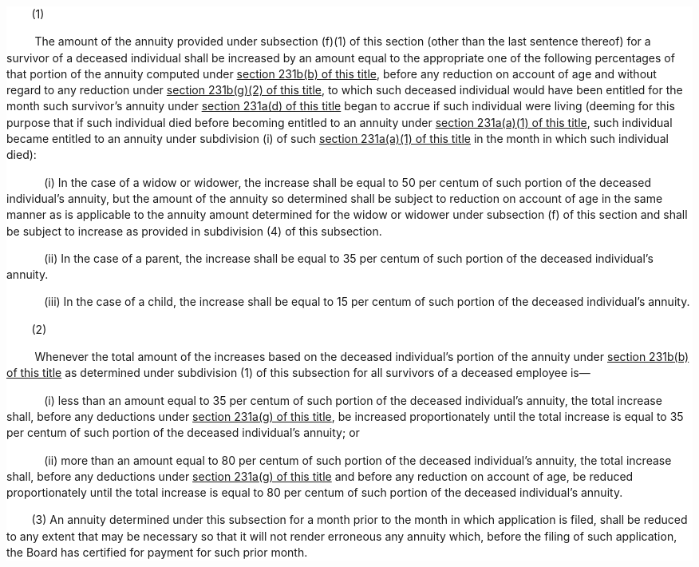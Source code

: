         (1)

         The amount of the annuity provided under subsection (f)(1) of this section (other than the last sentence thereof) for a survivor of a deceased individual shall be increased by an amount equal to the appropriate one of the following percentages of that portion of the annuity computed under [section 231b(b) of this title][/us/usc/t45/s231b/b], before any reduction on account of age and without regard to any reduction under [section 231b(g)(2) of this title][/us/usc/t45/s231b/g/2], to which such deceased individual would have been entitled for the month such survivor’s annuity under [section 231a(d) of this title][/us/usc/t45/s231a/d] began to accrue if such individual were living (deeming for this purpose that if such individual died before becoming entitled to an annuity under [section 231a(a)(1) of this title][/us/usc/t45/s231a/a/1], such individual became entitled to an annuity under subdivision (i) of such [section 231a(a)(1) of this title][/us/usc/t45/s231a/a/1] in the month in which such individual died):

            (i) In the case of a widow or widower, the increase shall be equal to 50 per centum of such portion of the deceased individual’s annuity, but the amount of the annuity so determined shall be subject to reduction on account of age in the same manner as is applicable to the annuity amount determined for the widow or widower under subsection (f) of this section and shall be subject to increase as provided in subdivision (4) of this subsection.

            (ii) In the case of a parent, the increase shall be equal to 35 per centum of such portion of the deceased individual’s annuity.

            (iii) In the case of a child, the increase shall be equal to 15 per centum of such portion of the deceased individual’s annuity.

        (2)

         Whenever the total amount of the increases based on the deceased individual’s portion of the annuity under [section 231b(b) of this title][/us/usc/t45/s231b/b] as determined under subdivision (1) of this subsection for all survivors of a deceased employee is—

            (i) less than an amount equal to 35 per centum of such portion of the deceased individual’s annuity, the total increase shall, before any deductions under [section 231a(g) of this title][/us/usc/t45/s231a/g], be increased proportionately until the total increase is equal to 35 per centum of such portion of the deceased individual’s annuity; or

            (ii) more than an amount equal to 80 per centum of such portion of the deceased individual’s annuity, the total increase shall, before any deductions under [section 231a(g) of this title][/us/usc/t45/s231a/g] and before any reduction on account of age, be reduced proportionately until the total increase is equal to 80 per centum of such portion of the deceased individual’s annuity.

        (3) An annuity determined under this subsection for a month prior to the month in which application is filed, shall be reduced to any extent that may be necessary so that it will not render erroneous any annuity which, before the filing of such application, the Board has certified for payment for such prior month.


[/us/usc/t45/s231a/c]: https://publicdocs.github.io/go/links?ns=uslm&ref=%2Fus%2Fusc%2Ft45%2Fs231a%2Fc
[/us/usc/t42/s301]: https://publicdocs.github.io/go/links?ns=uslm&ref=%2Fus%2Fusc%2Ft42%2Fs301
[/us/usc/t45/s231a/c/1/ii/B]: https://publicdocs.github.io/go/links?ns=uslm&ref=%2Fus%2Fusc%2Ft45%2Fs231a%2Fc%2F1%2Fii%2FB
[/us/usc/t42/s416]: https://publicdocs.github.io/go/links?ns=uslm&ref=%2Fus%2Fusc%2Ft42%2Fs416
[/us/usc/t45/s231a/c/2]: https://publicdocs.github.io/go/links?ns=uslm&ref=%2Fus%2Fusc%2Ft45%2Fs231a%2Fc%2F2
[/us/usc/t45/s231a/c/4]: https://publicdocs.github.io/go/links?ns=uslm&ref=%2Fus%2Fusc%2Ft45%2Fs231a%2Fc%2F4
[/us/usc/t42/s402/a]: https://publicdocs.github.io/go/links?ns=uslm&ref=%2Fus%2Fusc%2Ft42%2Fs402%2Fa
[/us/usc/t45/s231a/c/4]: https://publicdocs.github.io/go/links?ns=uslm&ref=%2Fus%2Fusc%2Ft45%2Fs231a%2Fc%2F4
[/us/usc/t45/s231b]: https://publicdocs.github.io/go/links?ns=uslm&ref=%2Fus%2Fusc%2Ft45%2Fs231b
[/us/usc/t45/s228b/e]: https://publicdocs.github.io/go/links?ns=uslm&ref=%2Fus%2Fusc%2Ft45%2Fs228b%2Fe
[/us/usc/t45/s228c/a/2]: https://publicdocs.github.io/go/links?ns=uslm&ref=%2Fus%2Fusc%2Ft45%2Fs228c%2Fa%2F2
[/us/usc/t45/s231a/a/1]: https://publicdocs.github.io/go/links?ns=uslm&ref=%2Fus%2Fusc%2Ft45%2Fs231a%2Fa%2F1
[/us/usc/t45/s231a/c]: https://publicdocs.github.io/go/links?ns=uslm&ref=%2Fus%2Fusc%2Ft45%2Fs231a%2Fc
[/us/usc/t45/s231a/a/1]: https://publicdocs.github.io/go/links?ns=uslm&ref=%2Fus%2Fusc%2Ft45%2Fs231a%2Fa%2F1
[/us/pl/107/90/s104/b]: https://publicdocs.github.io/go/links?ns=uslm&ref=%2Fus%2Fpl%2F107%2F90%2Fs104%2Fb
[/us/stat/115/882]: https://publicdocs.github.io/go/links?ns=uslm&ref=%2Fus%2Fstat%2F115%2F882
[/us/usc/t45/s231b/g]: https://publicdocs.github.io/go/links?ns=uslm&ref=%2Fus%2Fusc%2Ft45%2Fs231b%2Fg
[/us/usc/t45/s231b/g/1]: https://publicdocs.github.io/go/links?ns=uslm&ref=%2Fus%2Fusc%2Ft45%2Fs231b%2Fg%2F1
[/us/usc/t45/s231b/g/2]: https://publicdocs.github.io/go/links?ns=uslm&ref=%2Fus%2Fusc%2Ft45%2Fs231b%2Fg%2F2
[/us/usc/t42/s402]: https://publicdocs.github.io/go/links?ns=uslm&ref=%2Fus%2Fusc%2Ft42%2Fs402
[/us/usc/t45/s231a/c]: https://publicdocs.github.io/go/links?ns=uslm&ref=%2Fus%2Fusc%2Ft45%2Fs231a%2Fc
[/us/usc/t42/s301]: https://publicdocs.github.io/go/links?ns=uslm&ref=%2Fus%2Fusc%2Ft42%2Fs301
[/us/usc/t45/s231a/a/1]: https://publicdocs.github.io/go/links?ns=uslm&ref=%2Fus%2Fusc%2Ft45%2Fs231a%2Fa%2F1
[/us/usc/t42/s301]: https://publicdocs.github.io/go/links?ns=uslm&ref=%2Fus%2Fusc%2Ft42%2Fs301
[/us/usc/t45/s231b/h/1]: https://publicdocs.github.io/go/links?ns=uslm&ref=%2Fus%2Fusc%2Ft45%2Fs231b%2Fh%2F1
[/us/usc/t45/s231b/h/5]: https://publicdocs.github.io/go/links?ns=uslm&ref=%2Fus%2Fusc%2Ft45%2Fs231b%2Fh%2F5
[/us/usc/t42/s301]: https://publicdocs.github.io/go/links?ns=uslm&ref=%2Fus%2Fusc%2Ft42%2Fs301
[/us/usc/t45/s231b/h/2]: https://publicdocs.github.io/go/links?ns=uslm&ref=%2Fus%2Fusc%2Ft45%2Fs231b%2Fh%2F2
[/us/usc/t45/s231b/h/5]: https://publicdocs.github.io/go/links?ns=uslm&ref=%2Fus%2Fusc%2Ft45%2Fs231b%2Fh%2F5
[/us/usc/t45/s231b/h/5]: https://publicdocs.github.io/go/links?ns=uslm&ref=%2Fus%2Fusc%2Ft45%2Fs231b%2Fh%2F5
[/us/usc/t42/s402]: https://publicdocs.github.io/go/links?ns=uslm&ref=%2Fus%2Fusc%2Ft42%2Fs402
[/us/usc/t42/s301]: https://publicdocs.github.io/go/links?ns=uslm&ref=%2Fus%2Fusc%2Ft42%2Fs301
[/us/usc/t42/s415/i]: https://publicdocs.github.io/go/links?ns=uslm&ref=%2Fus%2Fusc%2Ft42%2Fs415%2Fi
[/us/usc/t45/s231a/a/1]: https://publicdocs.github.io/go/links?ns=uslm&ref=%2Fus%2Fusc%2Ft45%2Fs231a%2Fa%2F1
[/us/usc/t45/s231a/d]: https://publicdocs.github.io/go/links?ns=uslm&ref=%2Fus%2Fusc%2Ft45%2Fs231a%2Fd
[/us/usc/t42/s301]: https://publicdocs.github.io/go/links?ns=uslm&ref=%2Fus%2Fusc%2Ft42%2Fs301
[/us/usc/t45/s231a/d]: https://publicdocs.github.io/go/links?ns=uslm&ref=%2Fus%2Fusc%2Ft45%2Fs231a%2Fd
[/us/usc/t42/s415/a]: https://publicdocs.github.io/go/links?ns=uslm&ref=%2Fus%2Fusc%2Ft42%2Fs415%2Fa
[/us/usc/t42/s402/k]: https://publicdocs.github.io/go/links?ns=uslm&ref=%2Fus%2Fusc%2Ft42%2Fs402%2Fk
[/us/usc/t45/s231a/d/1]: https://publicdocs.github.io/go/links?ns=uslm&ref=%2Fus%2Fusc%2Ft45%2Fs231a%2Fd%2F1
[/us/usc/t45/s231a/d/1]: https://publicdocs.github.io/go/links?ns=uslm&ref=%2Fus%2Fusc%2Ft45%2Fs231a%2Fd%2F1
[/us/usc/t45/s231a/d/1]: https://publicdocs.github.io/go/links?ns=uslm&ref=%2Fus%2Fusc%2Ft45%2Fs231a%2Fd%2F1
[/us/usc/t42/s301]: https://publicdocs.github.io/go/links?ns=uslm&ref=%2Fus%2Fusc%2Ft42%2Fs301
[/us/usc/t45/s231a/d/1/v]: https://publicdocs.github.io/go/links?ns=uslm&ref=%2Fus%2Fusc%2Ft45%2Fs231a%2Fd%2F1%2Fv
[/us/usc/t42/s402]: https://publicdocs.github.io/go/links?ns=uslm&ref=%2Fus%2Fusc%2Ft42%2Fs402
[/us/usc/t45/s231b/b]: https://publicdocs.github.io/go/links?ns=uslm&ref=%2Fus%2Fusc%2Ft45%2Fs231b%2Fb
[/us/usc/t45/s231b/g/2]: https://publicdocs.github.io/go/links?ns=uslm&ref=%2Fus%2Fusc%2Ft45%2Fs231b%2Fg%2F2
[/us/usc/t45/s231a/d]: https://publicdocs.github.io/go/links?ns=uslm&ref=%2Fus%2Fusc%2Ft45%2Fs231a%2Fd
[/us/usc/t45/s231a/a/1]: https://publicdocs.github.io/go/links?ns=uslm&ref=%2Fus%2Fusc%2Ft45%2Fs231a%2Fa%2F1
[/us/usc/t45/s231a/a/1]: https://publicdocs.github.io/go/links?ns=uslm&ref=%2Fus%2Fusc%2Ft45%2Fs231a%2Fa%2F1
[/us/usc/t45/s231b/b]: https://publicdocs.github.io/go/links?ns=uslm&ref=%2Fus%2Fusc%2Ft45%2Fs231b%2Fb
[/us/usc/t45/s231a/g]: https://publicdocs.github.io/go/links?ns=uslm&ref=%2Fus%2Fusc%2Ft45%2Fs231a%2Fg
[/us/usc/t45/s231a/g]: https://publicdocs.github.io/go/links?ns=uslm&ref=%2Fus%2Fusc%2Ft45%2Fs231a%2Fg
[/us/usc/t45/s231a/a/1]: https://publicdocs.github.io/go/links?ns=uslm&ref=%2Fus%2Fusc%2Ft45%2Fs231a%2Fa%2F1
[/us/usc/t45/s228e/a]: https://publicdocs.github.io/go/links?ns=uslm&ref=%2Fus%2Fusc%2Ft45%2Fs228e%2Fa
[/us/usc/t45/s228c/e]: https://publicdocs.github.io/go/links?ns=uslm&ref=%2Fus%2Fusc%2Ft45%2Fs228c%2Fe
[/us/usc/t42/s402]: https://publicdocs.github.io/go/links?ns=uslm&ref=%2Fus%2Fusc%2Ft42%2Fs402
[/us/usc/t45/s231a/a/1]: https://publicdocs.github.io/go/links?ns=uslm&ref=%2Fus%2Fusc%2Ft45%2Fs231a%2Fa%2F1
[/us/usc/t45/s231a/d/1]: https://publicdocs.github.io/go/links?ns=uslm&ref=%2Fus%2Fusc%2Ft45%2Fs231a%2Fd%2F1
[/us/usc/t45/s231a/a/1]: https://publicdocs.github.io/go/links?ns=uslm&ref=%2Fus%2Fusc%2Ft45%2Fs231a%2Fa%2F1
[/us/usc/t45/s231a/d/1]: https://publicdocs.github.io/go/links?ns=uslm&ref=%2Fus%2Fusc%2Ft45%2Fs231a%2Fd%2F1
[/us/usc/t45/s231a/a/1]: https://publicdocs.github.io/go/links?ns=uslm&ref=%2Fus%2Fusc%2Ft45%2Fs231a%2Fa%2F1
[/us/usc/t42/s301]: https://publicdocs.github.io/go/links?ns=uslm&ref=%2Fus%2Fusc%2Ft42%2Fs301
[/us/usc/t45/s231a/a/1]: https://publicdocs.github.io/go/links?ns=uslm&ref=%2Fus%2Fusc%2Ft45%2Fs231a%2Fa%2F1
[/us/usc/t45/s231a/d/1/v]: https://publicdocs.github.io/go/links?ns=uslm&ref=%2Fus%2Fusc%2Ft45%2Fs231a%2Fd%2F1%2Fv
[/us/usc/t45/s231b/g/1]: https://publicdocs.github.io/go/links?ns=uslm&ref=%2Fus%2Fusc%2Ft45%2Fs231b%2Fg%2F1
[/us/usc/t42/s402]: https://publicdocs.github.io/go/links?ns=uslm&ref=%2Fus%2Fusc%2Ft42%2Fs402
[/us/pl/97/35/s1119/g]: https://publicdocs.github.io/go/links?ns=uslm&ref=%2Fus%2Fpl%2F97%2F35%2Fs1119%2Fg
[/us/usc/t45/s231a/d]: https://publicdocs.github.io/go/links?ns=uslm&ref=%2Fus%2Fusc%2Ft45%2Fs231a%2Fd
[/us/usc/t42/s301]: https://publicdocs.github.io/go/links?ns=uslm&ref=%2Fus%2Fusc%2Ft42%2Fs301
[/us/usc/t45/s231b/g/2]: https://publicdocs.github.io/go/links?ns=uslm&ref=%2Fus%2Fusc%2Ft45%2Fs231b%2Fg%2F2
[/us/usc/t45/s231b/g/2]: https://publicdocs.github.io/go/links?ns=uslm&ref=%2Fus%2Fusc%2Ft45%2Fs231b%2Fg%2F2
[/us/usc/t45/s231a/d]: https://publicdocs.github.io/go/links?ns=uslm&ref=%2Fus%2Fusc%2Ft45%2Fs231a%2Fd
[/us/usc/t45/s231a/a/1]: https://publicdocs.github.io/go/links?ns=uslm&ref=%2Fus%2Fusc%2Ft45%2Fs231a%2Fa%2F1
[/us/usc/t45/s231a/a/1]: https://publicdocs.github.io/go/links?ns=uslm&ref=%2Fus%2Fusc%2Ft45%2Fs231a%2Fa%2F1
[/us/usc/t42/s301]: https://publicdocs.github.io/go/links?ns=uslm&ref=%2Fus%2Fusc%2Ft42%2Fs301
[/us/usc/t45/s231b/g/2]: https://publicdocs.github.io/go/links?ns=uslm&ref=%2Fus%2Fusc%2Ft45%2Fs231b%2Fg%2F2
[/us/usc/t45/s231b/m]: https://publicdocs.github.io/go/links?ns=uslm&ref=%2Fus%2Fusc%2Ft45%2Fs231b%2Fm
[/us/pl/97/35/s1119/g]: https://publicdocs.github.io/go/links?ns=uslm&ref=%2Fus%2Fpl%2F97%2F35%2Fs1119%2Fg
[/us/usc/t45/s231b/g/2]: https://publicdocs.github.io/go/links?ns=uslm&ref=%2Fus%2Fusc%2Ft45%2Fs231b%2Fg%2F2
[/us/usc/t42/s301]: https://publicdocs.github.io/go/links?ns=uslm&ref=%2Fus%2Fusc%2Ft42%2Fs301
[/us/usc/t45/s231b/g/2]: https://publicdocs.github.io/go/links?ns=uslm&ref=%2Fus%2Fusc%2Ft45%2Fs231b%2Fg%2F2
[/us/usc/t45/s231b/m]: https://publicdocs.github.io/go/links?ns=uslm&ref=%2Fus%2Fusc%2Ft45%2Fs231b%2Fm
[/us/usc/t45/s231a/a/1]: https://publicdocs.github.io/go/links?ns=uslm&ref=%2Fus%2Fusc%2Ft45%2Fs231a%2Fa%2F1
[/us/usc/t42/s401]: https://publicdocs.github.io/go/links?ns=uslm&ref=%2Fus%2Fusc%2Ft42%2Fs401
[/us/usc/t45/s231a/d/1/ii]: https://publicdocs.github.io/go/links?ns=uslm&ref=%2Fus%2Fusc%2Ft45%2Fs231a%2Fd%2F1%2Fii
[/us/usc/t45/s231a/d/1/i]: https://publicdocs.github.io/go/links?ns=uslm&ref=%2Fus%2Fusc%2Ft45%2Fs231a%2Fd%2F1%2Fi
[/us/usc/t45/s231a/d/1/i]: https://publicdocs.github.io/go/links?ns=uslm&ref=%2Fus%2Fusc%2Ft45%2Fs231a%2Fd%2F1%2Fi
[/us/usc/t42/s301]: https://publicdocs.github.io/go/links?ns=uslm&ref=%2Fus%2Fusc%2Ft42%2Fs301
[/us/usc/t45/s228e/a]: https://publicdocs.github.io/go/links?ns=uslm&ref=%2Fus%2Fusc%2Ft45%2Fs228e%2Fa
[/us/usc/t45/s228c/e]: https://publicdocs.github.io/go/links?ns=uslm&ref=%2Fus%2Fusc%2Ft45%2Fs228c%2Fe
[/us/usc/t42/s402]: https://publicdocs.github.io/go/links?ns=uslm&ref=%2Fus%2Fusc%2Ft42%2Fs402
[/us/usc/t45/s231a/d/1]: https://publicdocs.github.io/go/links?ns=uslm&ref=%2Fus%2Fusc%2Ft45%2Fs231a%2Fd%2F1
[/us/usc/t45/s231a/d/1]: https://publicdocs.github.io/go/links?ns=uslm&ref=%2Fus%2Fusc%2Ft45%2Fs231a%2Fd%2F1
[/us/usc/t45/s231a/d/1]: https://publicdocs.github.io/go/links?ns=uslm&ref=%2Fus%2Fusc%2Ft45%2Fs231a%2Fd%2F1
[/us/usc/t45/s231a/d/1/v]: https://publicdocs.github.io/go/links?ns=uslm&ref=%2Fus%2Fusc%2Ft45%2Fs231a%2Fd%2F1%2Fv
[/us/usc/t45/s231a/c/2]: https://publicdocs.github.io/go/links?ns=uslm&ref=%2Fus%2Fusc%2Ft45%2Fs231a%2Fc%2F2
[/us/usc/t42/s401]: https://publicdocs.github.io/go/links?ns=uslm&ref=%2Fus%2Fusc%2Ft42%2Fs401
[/us/usc/t45/s231a/c]: https://publicdocs.github.io/go/links?ns=uslm&ref=%2Fus%2Fusc%2Ft45%2Fs231a%2Fc
[/us/usc/t45/s231a/d]: https://publicdocs.github.io/go/links?ns=uslm&ref=%2Fus%2Fusc%2Ft45%2Fs231a%2Fd
[/us/usc/t45/s231a/a/1]: https://publicdocs.github.io/go/links?ns=uslm&ref=%2Fus%2Fusc%2Ft45%2Fs231a%2Fa%2F1
[/us/usc/t45/s231b/a]: https://publicdocs.github.io/go/links?ns=uslm&ref=%2Fus%2Fusc%2Ft45%2Fs231b%2Fa
[/us/usc/t42/s401]: https://publicdocs.github.io/go/links?ns=uslm&ref=%2Fus%2Fusc%2Ft42%2Fs401
[/us/usc/t42/s402/k]: https://publicdocs.github.io/go/links?ns=uslm&ref=%2Fus%2Fusc%2Ft42%2Fs402%2Fk
[/us/act/1935-08-29/ch812/s4]: https://publicdocs.github.io/go/links?ns=uslm&ref=%2Fus%2Fact%2F1935-08-29%2Fch812%2Fs4
[/us/act/1937-06-24/ch382]: https://publicdocs.github.io/go/links?ns=uslm&ref=%2Fus%2Fact%2F1937-06-24%2Fch382
[/us/stat/50/307]: https://publicdocs.github.io/go/links?ns=uslm&ref=%2Fus%2Fstat%2F50%2F307
[/us/pl/93/445/s101]: https://publicdocs.github.io/go/links?ns=uslm&ref=%2Fus%2Fpl%2F93%2F445%2Fs101
[/us/stat/88/1327]: https://publicdocs.github.io/go/links?ns=uslm&ref=%2Fus%2Fstat%2F88%2F1327
[/us/pl/94/547/s2/a]: https://publicdocs.github.io/go/links?ns=uslm&ref=%2Fus%2Fpl%2F94%2F547%2Fs2%2Fa
[/us/stat/90/2524]: https://publicdocs.github.io/go/links?ns=uslm&ref=%2Fus%2Fstat%2F90%2F2524
[/us/pl/97/35]: https://publicdocs.github.io/go/links?ns=uslm&ref=%2Fus%2Fpl%2F97%2F35
[/us/stat/95/632]: https://publicdocs.github.io/go/links?ns=uslm&ref=%2Fus%2Fstat%2F95%2F632
[/us/pl/98/76]: https://publicdocs.github.io/go/links?ns=uslm&ref=%2Fus%2Fpl%2F98%2F76
[/us/stat/97/411]: https://publicdocs.github.io/go/links?ns=uslm&ref=%2Fus%2Fstat%2F97%2F411
[/us/pl/107/90]: https://publicdocs.github.io/go/links?ns=uslm&ref=%2Fus%2Fpl%2F107%2F90
[/us/stat/115/878]: https://publicdocs.github.io/go/links?ns=uslm&ref=%2Fus%2Fstat%2F115%2F878
[/us/act/1935-08-14/ch531]: https://publicdocs.github.io/go/links?ns=uslm&ref=%2Fus%2Fact%2F1935-08-14%2Fch531
[/us/stat/49/620]: https://publicdocs.github.io/go/links?ns=uslm&ref=%2Fus%2Fstat%2F49%2F620
[/us/usc/t42/s402]: https://publicdocs.github.io/go/links?ns=uslm&ref=%2Fus%2Fusc%2Ft42%2Fs402
[/us/pl/108/203/s418/b/3/B]: https://publicdocs.github.io/go/links?ns=uslm&ref=%2Fus%2Fpl%2F108%2F203%2Fs418%2Fb%2F3%2FB
[/us/stat/118/532]: https://publicdocs.github.io/go/links?ns=uslm&ref=%2Fus%2Fstat%2F118%2F532
[/us/usc/t42/s1305]: https://publicdocs.github.io/go/links?ns=uslm&ref=%2Fus%2Fusc%2Ft42%2Fs1305
[/us/pl/89/97]: https://publicdocs.github.io/go/links?ns=uslm&ref=%2Fus%2Fpl%2F89%2F97
[/us/stat/79/286]: https://publicdocs.github.io/go/links?ns=uslm&ref=%2Fus%2Fstat%2F79%2F286
[/us/usc/t42/s1305]: https://publicdocs.github.io/go/links?ns=uslm&ref=%2Fus%2Fusc%2Ft42%2Fs1305
[/us/pl/90/248]: https://publicdocs.github.io/go/links?ns=uslm&ref=%2Fus%2Fpl%2F90%2F248
[/us/stat/81/821]: https://publicdocs.github.io/go/links?ns=uslm&ref=%2Fus%2Fstat%2F81%2F821
[/us/usc/t42/s1305]: https://publicdocs.github.io/go/links?ns=uslm&ref=%2Fus%2Fusc%2Ft42%2Fs1305
[/us/pl/91/172]: https://publicdocs.github.io/go/links?ns=uslm&ref=%2Fus%2Fpl%2F91%2F172
[/us/stat/83/737]: https://publicdocs.github.io/go/links?ns=uslm&ref=%2Fus%2Fstat%2F83%2F737
[/us/usc/t42/s1305]: https://publicdocs.github.io/go/links?ns=uslm&ref=%2Fus%2Fusc%2Ft42%2Fs1305
[/us/pl/97/35/s1119/g]: https://publicdocs.github.io/go/links?ns=uslm&ref=%2Fus%2Fpl%2F97%2F35%2Fs1119%2Fg
[/us/pl/107/90/s102/b]: https://publicdocs.github.io/go/links?ns=uslm&ref=%2Fus%2Fpl%2F107%2F90%2Fs102%2Fb
[/us/usc/t45/s231a/c/1/ii/B]: https://publicdocs.github.io/go/links?ns=uslm&ref=%2Fus%2Fusc%2Ft45%2Fs231a%2Fc%2F1%2Fii%2FB
[/us/usc/t45/s231a/a/1]: https://publicdocs.github.io/go/links?ns=uslm&ref=%2Fus%2Fusc%2Ft45%2Fs231a%2Fa%2F1
[/us/usc/t45/s231a/c/1]: https://publicdocs.github.io/go/links?ns=uslm&ref=%2Fus%2Fusc%2Ft45%2Fs231a%2Fc%2F1
[/us/pl/107/90/s103/e]: https://publicdocs.github.io/go/links?ns=uslm&ref=%2Fus%2Fpl%2F107%2F90%2Fs103%2Fe
[/us/pl/107/90/s102/c]: https://publicdocs.github.io/go/links?ns=uslm&ref=%2Fus%2Fpl%2F107%2F90%2Fs102%2Fc
[/us/usc/t45/s231a/a/1/ii]: https://publicdocs.github.io/go/links?ns=uslm&ref=%2Fus%2Fusc%2Ft45%2Fs231a%2Fa%2F1%2Fii
[/us/usc/t45/s231a/c]: https://publicdocs.github.io/go/links?ns=uslm&ref=%2Fus%2Fusc%2Ft45%2Fs231a%2Fc
[/us/usc/t45/s231b/a/3/i]: https://publicdocs.github.io/go/links?ns=uslm&ref=%2Fus%2Fusc%2Ft45%2Fs231b%2Fa%2F3%2Fi
[/us/pl/107/90/s102/c]: https://publicdocs.github.io/go/links?ns=uslm&ref=%2Fus%2Fpl%2F107%2F90%2Fs102%2Fc
[/us/usc/t45/s231a/a/1]: https://publicdocs.github.io/go/links?ns=uslm&ref=%2Fus%2Fusc%2Ft45%2Fs231a%2Fa%2F1
[/us/usc/t45/s231a/c/1/ii/B]: https://publicdocs.github.io/go/links?ns=uslm&ref=%2Fus%2Fusc%2Ft45%2Fs231a%2Fc%2F1%2Fii%2FB
[/us/pl/107/90/s104/b]: https://publicdocs.github.io/go/links?ns=uslm&ref=%2Fus%2Fpl%2F107%2F90%2Fs104%2Fb
[/us/usc/t45/s231a/a/1]: https://publicdocs.github.io/go/links?ns=uslm&ref=%2Fus%2Fusc%2Ft45%2Fs231a%2Fa%2F1
[/us/usc/t45/s231b/f/1]: https://publicdocs.github.io/go/links?ns=uslm&ref=%2Fus%2Fusc%2Ft45%2Fs231b%2Ff%2F1
[/us/usc/t45/s231a/a/1]: https://publicdocs.github.io/go/links?ns=uslm&ref=%2Fus%2Fusc%2Ft45%2Fs231a%2Fa%2F1
[/us/usc/t45/s231b/f/1]: https://publicdocs.github.io/go/links?ns=uslm&ref=%2Fus%2Fusc%2Ft45%2Fs231b%2Ff%2F1
[/us/usc/t45/s231a/a/1]: https://publicdocs.github.io/go/links?ns=uslm&ref=%2Fus%2Fusc%2Ft45%2Fs231a%2Fa%2F1
[/us/usc/t45/s231b/f/1]: https://publicdocs.github.io/go/links?ns=uslm&ref=%2Fus%2Fusc%2Ft45%2Fs231b%2Ff%2F1
[/us/usc/t45/s231b/f/1]: https://publicdocs.github.io/go/links?ns=uslm&ref=%2Fus%2Fusc%2Ft45%2Fs231b%2Ff%2F1
[/us/usc/t45/s231b]: https://publicdocs.github.io/go/links?ns=uslm&ref=%2Fus%2Fusc%2Ft45%2Fs231b
[/us/usc/t45/s231a/a/1]: https://publicdocs.github.io/go/links?ns=uslm&ref=%2Fus%2Fusc%2Ft45%2Fs231a%2Fa%2F1
[/us/usc/t45/s231b/f/1]: https://publicdocs.github.io/go/links?ns=uslm&ref=%2Fus%2Fusc%2Ft45%2Fs231b%2Ff%2F1
[/us/pl/107/90/s101/a]: https://publicdocs.github.io/go/links?ns=uslm&ref=%2Fus%2Fpl%2F107%2F90%2Fs101%2Fa
[/us/pl/98/76/s106/h]: https://publicdocs.github.io/go/links?ns=uslm&ref=%2Fus%2Fpl%2F98%2F76%2Fs106%2Fh
[/us/pl/98/76/s101/b/1]: https://publicdocs.github.io/go/links?ns=uslm&ref=%2Fus%2Fpl%2F98%2F76%2Fs101%2Fb%2F1
[/us/usc/t45/s231a/a/1]: https://publicdocs.github.io/go/links?ns=uslm&ref=%2Fus%2Fusc%2Ft45%2Fs231a%2Fa%2F1
[/us/pl/98/76/s101/b/2]: https://publicdocs.github.io/go/links?ns=uslm&ref=%2Fus%2Fpl%2F98%2F76%2Fs101%2Fb%2F2
[/us/pl/98/76/s102/b]: https://publicdocs.github.io/go/links?ns=uslm&ref=%2Fus%2Fpl%2F98%2F76%2Fs102%2Fb
[/us/pl/98/76/s102/c/1]: https://publicdocs.github.io/go/links?ns=uslm&ref=%2Fus%2Fpl%2F98%2F76%2Fs102%2Fc%2F1
[/us/usc/t45/s231b/g/2]: https://publicdocs.github.io/go/links?ns=uslm&ref=%2Fus%2Fusc%2Ft45%2Fs231b%2Fg%2F2